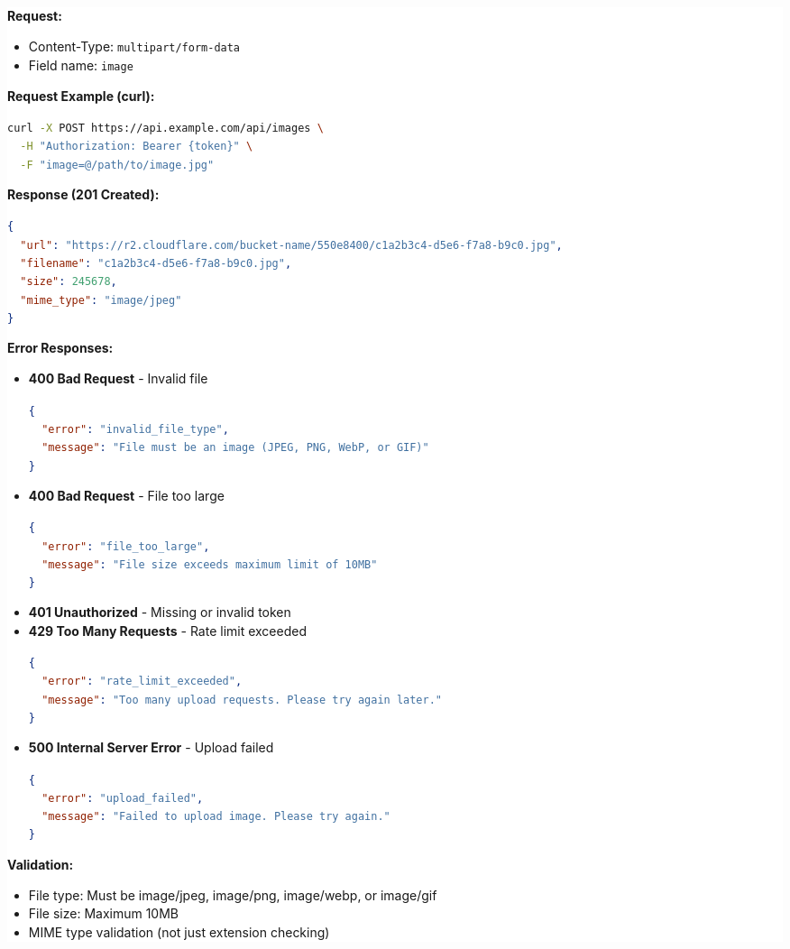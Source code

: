 **Request:**
- Content-Type: `multipart/form-data`
- Field name: `image`

**Request Example (curl):**
```bash
curl -X POST https://api.example.com/api/images \
  -H "Authorization: Bearer {token}" \
  -F "image=@/path/to/image.jpg"
```

**Response (201 Created):**
```json
{
  "url": "https://r2.cloudflare.com/bucket-name/550e8400/c1a2b3c4-d5e6-f7a8-b9c0.jpg",
  "filename": "c1a2b3c4-d5e6-f7a8-b9c0.jpg",
  "size": 245678,
  "mime_type": "image/jpeg"
}
```

**Error Responses:**
- **400 Bad Request** - Invalid file
  ```json
  {
    "error": "invalid_file_type",
    "message": "File must be an image (JPEG, PNG, WebP, or GIF)"
  }
  ```
- **400 Bad Request** - File too large
  ```json
  {
    "error": "file_too_large",
    "message": "File size exceeds maximum limit of 10MB"
  }
  ```
- **401 Unauthorized** - Missing or invalid token
- **429 Too Many Requests** - Rate limit exceeded
  ```json
  {
    "error": "rate_limit_exceeded",
    "message": "Too many upload requests. Please try again later."
  }
  ```
- **500 Internal Server Error** - Upload failed
  ```json
  {
    "error": "upload_failed",
    "message": "Failed to upload image. Please try again."
  }
  ```

**Validation:**
- File type: Must be image/jpeg, image/png, image/webp, or image/gif
- File size: Maximum 10MB
- MIME type validation (not just extension checking)
